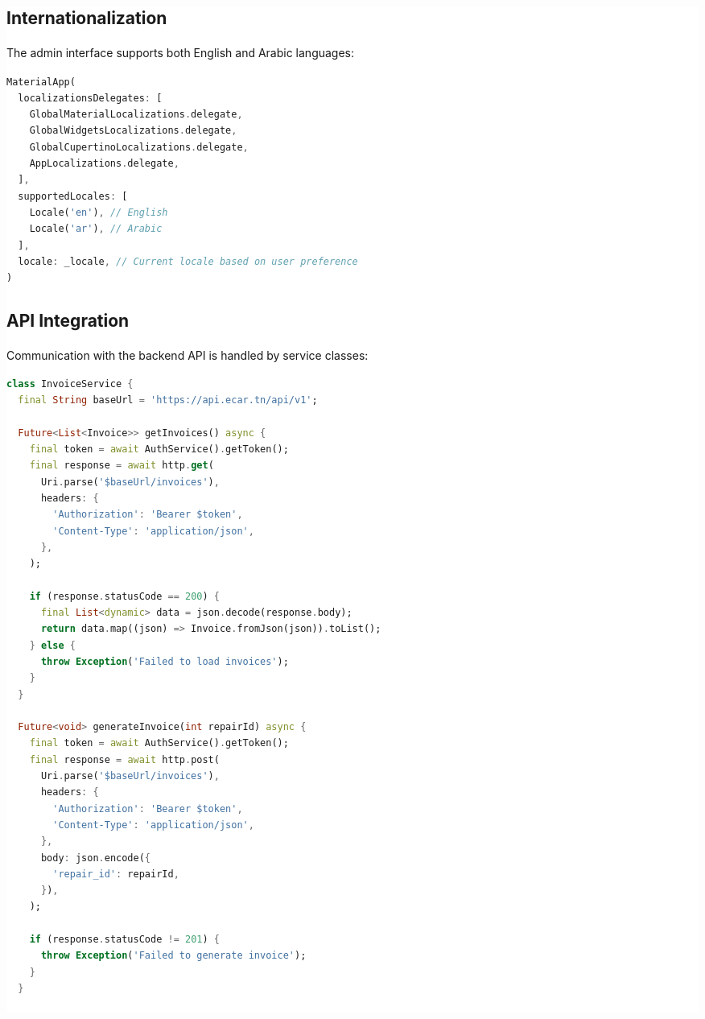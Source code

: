 ## Internationalization

The admin interface supports both English and Arabic languages:

```dart
MaterialApp(
  localizationsDelegates: [
    GlobalMaterialLocalizations.delegate,
    GlobalWidgetsLocalizations.delegate,
    GlobalCupertinoLocalizations.delegate,
    AppLocalizations.delegate,
  ],
  supportedLocales: [
    Locale('en'), // English
    Locale('ar'), // Arabic
  ],
  locale: _locale, // Current locale based on user preference
)
```

## API Integration

Communication with the backend API is handled by service classes:

```dart
class InvoiceService {
  final String baseUrl = 'https://api.ecar.tn/api/v1';
  
  Future<List<Invoice>> getInvoices() async {
    final token = await AuthService().getToken();
    final response = await http.get(
      Uri.parse('$baseUrl/invoices'),
      headers: {
        'Authorization': 'Bearer $token',
        'Content-Type': 'application/json',
      },
    );
    
    if (response.statusCode == 200) {
      final List<dynamic> data = json.decode(response.body);
      return data.map((json) => Invoice.fromJson(json)).toList();
    } else {
      throw Exception('Failed to load invoices');
    }
  }
  
  Future<void> generateInvoice(int repairId) async {
    final token = await AuthService().getToken();
    final response = await http.post(
      Uri.parse('$baseUrl/invoices'),
      headers: {
        'Authorization': 'Bearer $token',
        'Content-Type': 'application/json',
      },
      body: json.encode({
        'repair_id': repairId,
      }),
    );
    
    if (response.statusCode != 201) {
      throw Exception('Failed to generate invoice');
    }
  }
  
```